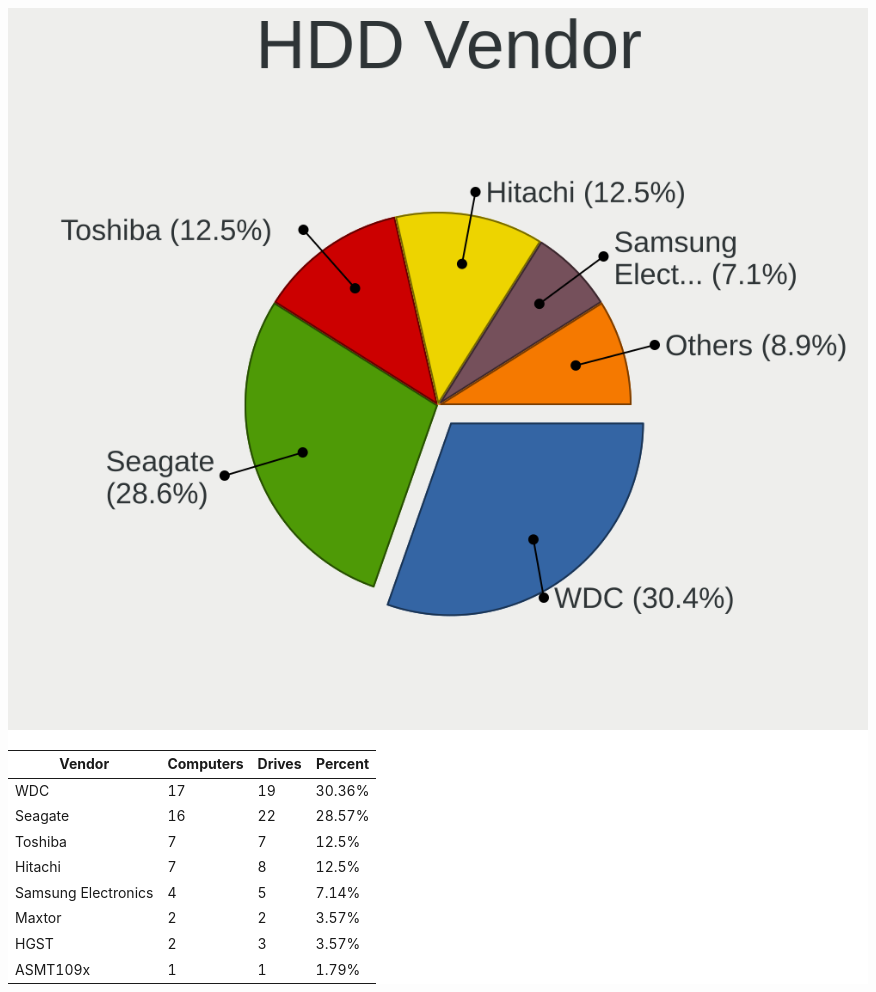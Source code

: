 ![HDD Vendor](./images/pie_chart/drive_hdd_vendor.svg)


| Vendor              | Computers | Drives | Percent |
|---------------------|-----------|--------|---------|
| WDC                 | 17        | 19     | 30.36%  |
| Seagate             | 16        | 22     | 28.57%  |
| Toshiba             | 7         | 7      | 12.5%   |
| Hitachi             | 7         | 8      | 12.5%   |
| Samsung Electronics | 4         | 5      | 7.14%   |
| Maxtor              | 2         | 2      | 3.57%   |
| HGST                | 2         | 3      | 3.57%   |
| ASMT109x            | 1         | 1      | 1.79%   |
